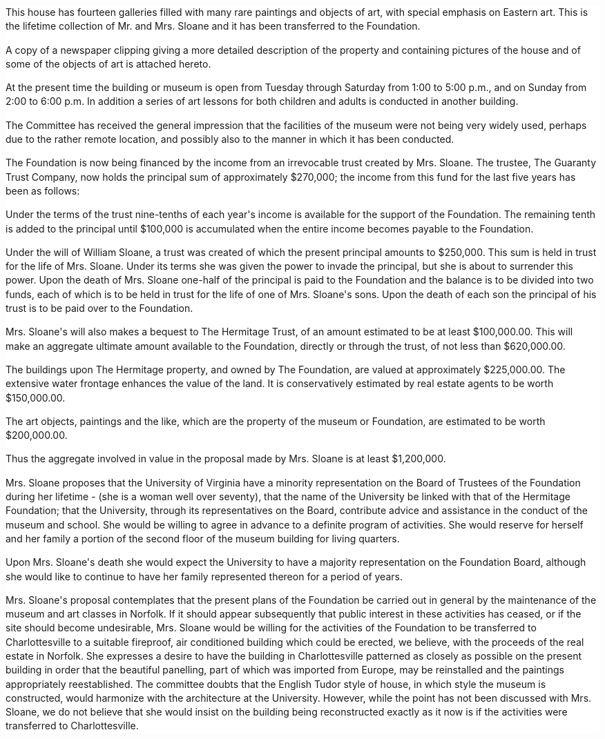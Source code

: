 This house has fourteen galleries filled with many rare paintings and objects of art, with special emphasis on Eastern art. This is the lifetime collection of Mr. and Mrs. Sloane and it has been transferred to the Foundation.

A copy of a newspaper clipping giving a more detailed description of the property and containing pictures of the house and of some of the objects of art is attached hereto.

At the present time the building or museum is open from Tuesday through Saturday from 1:00 to 5:00 p.m., and on Sunday from 2:00 to 6:00 p.m. In addition a series of art lessons for both children and adults is conducted in another building.

The Committee has received the general impression that the facilities of the museum were not being very widely used, perhaps due to the rather remote location, and possibly also to the manner in which it has been conducted.

The Foundation is now being financed by the income from an irrevocable trust created by Mrs. Sloane. The trustee, The Guaranty Trust Company, now holds the principal sum of approximately $270,000; the income from this fund for the last five years has been as follows:

Under the terms of the trust nine-tenths of each year's income is available for the support of the Foundation. The remaining tenth is added to the principal until $100,000 is accumulated when the entire income becomes payable to the Foundation.

Under the will of William Sloane, a trust was created of which the present principal amounts to $250,000. This sum is held in trust for the life of Mrs. Sloane. Under its terms she was given the power to invade the principal, but she is about to surrender this power. Upon the death of Mrs. Sloane one-half of the principal is paid to the Foundation and the balance is to be divided into two funds, each of which is to be held in trust for the life of one of Mrs. Sloane's sons. Upon the death of each son the principal of his trust is to be paid over to the Foundation.

Mrs. Sloane's will also makes a bequest to The Hermitage Trust, of an amount estimated to be at least $100,000.00. This will make an aggregate ultimate amount available to the Foundation, directly or through the trust, of not less than $620,000.00.

The buildings upon The Hermitage property, and owned by The Foundation, are valued at approximately $225,000.00. The extensive water frontage enhances the value of the land. It is conservatively estimated by real estate agents to be worth $150,000.00.

The art objects, paintings and the like, which are the property of the museum or Foundation, are estimated to be worth $200,000.00.

Thus the aggregate involved in value in the proposal made by Mrs. Sloane is at least $1,200,000.

Mrs. Sloane proposes that the University of Virginia have a minority representation on the Board of Trustees of the Foundation during her lifetime - (she is a woman well over seventy), that the name of the University be linked with that of the Hermitage Foundation; that the University, through its representatives on the Board, contribute advice and assistance in the conduct of the museum and school. She would be willing to agree in advance to a definite program of activities. She would reserve for herself and her family a portion of the second floor of the museum building for living quarters.

Upon Mrs. Sloane's death she would expect the University to have a majority representation on the Foundation Board, although she would like to continue to have her family represented thereon for a period of years.

Mrs. Sloane's proposal contemplates that the present plans of the Foundation be carried out in general by the maintenance of the museum and art classes in Norfolk. If it should appear subsequently that public interest in these activities has ceased, or if the site should become undesirable, Mrs. Sloane would be willing for the activities of the Foundation to be transferred to Charlottesville to a suitable fireproof, air conditioned building which could be erected, we believe, with the proceeds of the real estate in Norfolk. She expresses a desire to have the building in Charlottesville patterned as closely as possible on the present building in order that the beautiful panelling, part of which was imported from Europe, may be reinstalled and the paintings appropriately reestablished. The committee doubts that the English Tudor style of house, in which style the museum is constructed, would harmonize with the architecture at the University. However, while the point has not been discussed with Mrs. Sloane, we do not believe that she would insist on the building being reconstructed exactly as it now is if the activities were transferred to Charlottesville.
